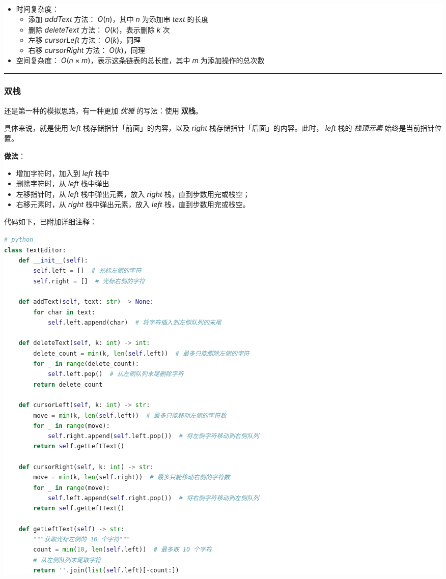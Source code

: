 - 时间复杂度：
  - 添加 $addText$ 方法： $O(n)$，其中 $n$ 为添加串 $text$ 的长度
  - 删除 $deleteText$ 方法： $O(k)$，表示删除 $k$ 次
  - 左移 $cursorLeft$ 方法： $O(k)$，同理
  - 右移 $cursorRight$ 方法： $O(k)$，同理
- 空间复杂度： $O(n\times m)$，表示这条链表的总长度，其中 $m$ 为添加操作的总次数

---

### 双栈

还是第一种的模拟思路，有一种更加 *优雅* 的写法：使用 **双栈**。

具体来说，就是使用 $left$ 栈存储指针「前面」的内容，以及 $right$ 栈存储指针「后面」的内容。此时， $left$ 栈的 *栈顶元素* 始终是当前指针位置。

**做法**：

- 增加字符时，加入到 $left$ 栈中
- 删除字符时，从 $left$ 栈中弹出
- 左移指针时，从 $left$ 栈中弹出元素，放入 $right$ 栈，直到步数用完或栈空；
- 右移元素时，从 $right$ 栈中弹出元素，放入 $left$ 栈，直到步数用完或栈空。

代码如下，已附加详细注释：

```Python
# python
class TextEditor:
    def __init__(self):
        self.left = []  # 光标左侧的字符
        self.right = []  # 光标右侧的字符

    def addText(self, text: str) -> None:
        for char in text:
            self.left.append(char)  # 将字符插入到左侧队列的末尾

    def deleteText(self, k: int) -> int:
        delete_count = min(k, len(self.left))  # 最多只能删除左侧的字符
        for _ in range(delete_count):
            self.left.pop()  # 从左侧队列末尾删除字符
        return delete_count

    def cursorLeft(self, k: int) -> str:
        move = min(k, len(self.left))  # 最多只能移动左侧的字符数
        for _ in range(move):
            self.right.append(self.left.pop())  # 将左侧字符移动到右侧队列
        return self.getLeftText()

    def cursorRight(self, k: int) -> str:
        move = min(k, len(self.right))  # 最多只能移动右侧的字符数
        for _ in range(move):
            self.left.append(self.right.pop())  # 将右侧字符移动到左侧队列
        return self.getLeftText()
    
    def getLeftText(self) -> str:
        """获取光标左侧的 10 个字符"""
        count = min(10, len(self.left))  # 最多取 10 个字符
        # 从左侧队列末尾取字符
        return ''.join(list(self.left)[-count:])
```
